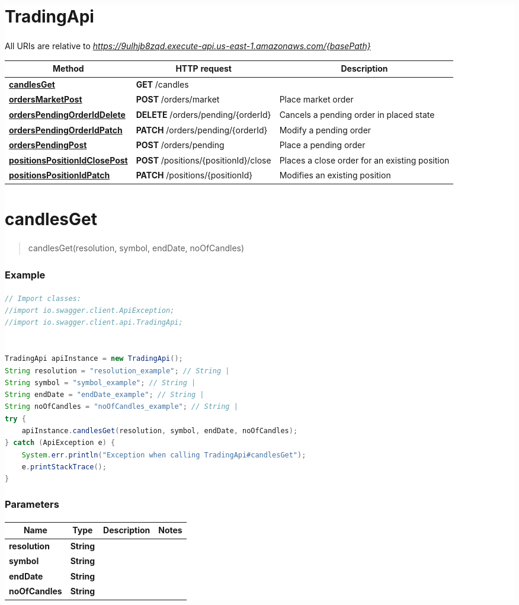 # TradingApi

All URIs are relative to *https://9ulhjb8zqd.execute-api.us-east-1.amazonaws.com/{basePath}*

Method | HTTP request | Description
------------- | ------------- | -------------
[**candlesGet**](TradingApi.md#candlesGet) | **GET** /candles | 
[**ordersMarketPost**](TradingApi.md#ordersMarketPost) | **POST** /orders/market | Place market order
[**ordersPendingOrderIdDelete**](TradingApi.md#ordersPendingOrderIdDelete) | **DELETE** /orders/pending/{orderId} | Cancels a pending order in placed state
[**ordersPendingOrderIdPatch**](TradingApi.md#ordersPendingOrderIdPatch) | **PATCH** /orders/pending/{orderId} | Modify a pending order
[**ordersPendingPost**](TradingApi.md#ordersPendingPost) | **POST** /orders/pending | Place a pending order
[**positionsPositionIdClosePost**](TradingApi.md#positionsPositionIdClosePost) | **POST** /positions/{positionId}/close | Places a close order for an existing position
[**positionsPositionIdPatch**](TradingApi.md#positionsPositionIdPatch) | **PATCH** /positions/{positionId} | Modifies an existing position

<a name="candlesGet"></a>
# **candlesGet**
> candlesGet(resolution, symbol, endDate, noOfCandles)



### Example
```java
// Import classes:
//import io.swagger.client.ApiException;
//import io.swagger.client.api.TradingApi;


TradingApi apiInstance = new TradingApi();
String resolution = "resolution_example"; // String | 
String symbol = "symbol_example"; // String | 
String endDate = "endDate_example"; // String | 
String noOfCandles = "noOfCandles_example"; // String | 
try {
    apiInstance.candlesGet(resolution, symbol, endDate, noOfCandles);
} catch (ApiException e) {
    System.err.println("Exception when calling TradingApi#candlesGet");
    e.printStackTrace();
}
```

### Parameters

Name | Type | Description  | Notes
------------- | ------------- | ------------- | -------------
 **resolution** | **String**|  |
 **symbol** | **String**|  |
 **endDate** | **String**|  |
 **noOfCandles** | **String**|  |
